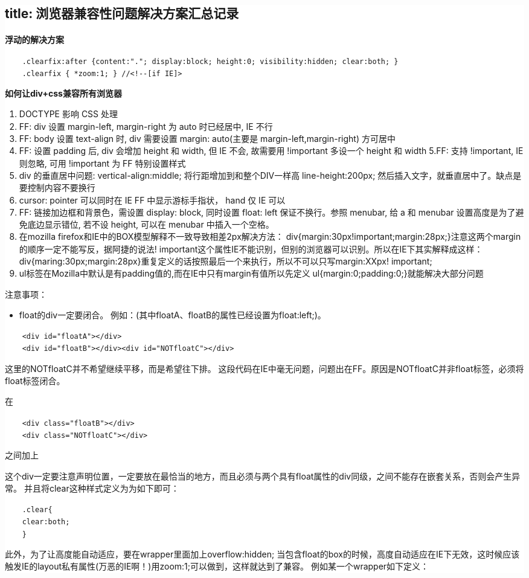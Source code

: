 title: 浏览器兼容性问题解决方案汇总记录
---

**浮动的解决方案**
```
	.clearfix:after {content:"."; display:block; height:0; visibility:hidden; clear:both; } 
	.clearfix { *zoom:1; } //<!--[if IE]>
```
**如何让div+css兼容所有浏览器**

1. DOCTYPE 影响 CSS 处理
2. FF: div 设置 margin-left, margin-right 为 auto 时已经居中, IE 不行
3. FF: body 设置 text-align 时, div 需要设置 margin: auto(主要是 margin-left,margin-right) 方可居中
4. FF: 设置 padding 后, div 会增加 height 和 width, 但 IE 不会, 故需要用 !important 多设一个 height 和 width
5.FF: 支持 !important, IE 则忽略, 可用 !important 为 FF 特别设置样式
6. div 的垂直居中问题: vertical-align:middle; 将行距增加到和整个DIV一样高 line-height:200px; 然后插入文字，就垂直居中了。缺点是要控制内容不要换行
7. cursor: pointer 可以同时在 IE FF 中显示游标手指状， hand 仅 IE 可以
8. FF: 链接加边框和背景色，需设置 display: block, 同时设置 float: left 保证不换行。参照 menubar, 给 a 和 menubar 设置高度是为了避免底边显示错位, 若不设 height, 可以在 menubar 中插入一个空格。
9. 在mozilla firefox和IE中的BOX模型解释不一致导致相差2px解决方法： div{margin:30px!important;margin:28px;}注意这两个margin的顺序一定不能写反，据阿捷的说法! important这个属性IE不能识别，但别的浏览器可以识别。所以在IE下其实解释成这样： div{maring:30px;margin:28px}重复定义的话按照最后一个来执行，所以不可以只写margin:XXpx! important;
11. ul标签在Mozilla中默认是有padding值的,而在IE中只有margin有值所以先定义 ul{margin:0;padding:0;}就能解决大部分问题

注意事项：

*  float的div一定要闭合。
例如：(其中floatA、floatB的属性已经设置为float:left;)。
```
	<div id="floatA"></div>
	<div id="floatB"></div><div id="NOTfloatC"></div>
```	

这里的NOTfloatC并不希望继续平移，而是希望往下排。
这段代码在IE中毫无问题，问题出在FF。原因是NOTfloatC并非float标签，必须将float标签闭合。

在
```
    <div class="floatB"></div>
    <div class="NOTfloatC"></div>
```

之间加上 
<div class="clear"></div>

这个div一定要注意声明位置，一定要放在最恰当的地方，而且必须与两个具有float属性的div同级，之间不能存在嵌套关系，否则会产生异常。
并且将clear这种样式定义为为如下即可：

```
	.clear{
	clear:both;
	}
```

此外，为了让高度能自动适应，要在wrapper里面加上overflow:hidden;
当包含float的box的时候，高度自动适应在IE下无效，这时候应该触发IE的layout私有属性(万恶的IE啊！)用zoom:1;可以做到，这样就达到了兼容。
例如某一个wrapper如下定义：
 